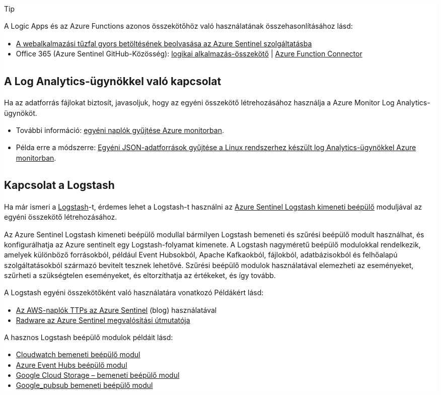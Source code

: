 
> [!TIP]
> A Logic Apps és az Azure Functions azonos összekötőhöz való használatának összehasonlításához lásd:
> 
> - [A webalkalmazási tűzfal gyors betöltésének beolvasása az Azure Sentinel szolgáltatásba](https://techcommunity.microsoft.com/t5/azure-sentinel/ingest-fastly-web-application-firewall-logs-into-azure-sentinel/ba-p/1238804)
> - Office 365 (Azure Sentinel GitHub-Közösség): [logikai alkalmazás-összekötő](https://github.com/Azure/Azure-Sentinel/tree/master/Playbooks/Get-O365Data)  |  [Azure Function Connector](https://github.com/Azure/Azure-Sentinel/tree/master/DataConnectors/O365%20Data)
> 

## <a name="connect-with-the-log-analytics-agent"></a>A Log Analytics-ügynökkel való kapcsolat

Ha az adatforrás fájlokat biztosít, javasoljuk, hogy az egyéni összekötő létrehozásához használja a Azure Monitor Log Analytics-ügynököt.

- További információ: [egyéni naplók gyűjtése Azure monitorban](../azure-monitor/agents/data-sources-custom-logs.md).

- Példa erre a módszerre: [Egyéni JSON-adatforrások gyűjtése a Linux rendszerhez készült log Analytics-ügynökkel Azure monitorban](../azure-monitor/agents/data-sources-json.md).

## <a name="connect-with-logstash"></a>Kapcsolat a Logstash

Ha már ismeri a [Logstash](https://www.elastic.co/logstash)-t, érdemes lehet a Logstash-t használni az [Azure Sentinel Logstash kimeneti beépülő](connect-logstash.md) moduljával az egyéni összekötő létrehozásához.

Az Azure Sentinel Logstash kimeneti beépülő modullal bármilyen Logstash bemeneti és szűrési beépülő modult használhat, és konfigurálhatja az Azure sentinelt egy Logstash-folyamat kimenete. A Logstash nagyméretű beépülő modulokkal rendelkezik, amelyek különböző forrásokból, például Event Hubsokból, Apache Kafkaokból, fájlokból, adatbázisokból és felhőalapú szolgáltatásokból származó bevitelt tesznek lehetővé. Szűrési beépülő modulok használatával elemezheti az eseményeket, szűrheti a szükségtelen eseményeket, és eltorzíthatja az értékeket, és így tovább.

A Logstash egyéni összekötőként való használatára vonatkozó Példákért lásd:

- [Az AWS-naplók TTPs az Azure Sentinel](https://techcommunity.microsoft.com/t5/azure-sentinel/hunting-for-capital-one-breach-ttps-in-aws-logs-using-azure/ba-p/1019767) (blog) használatával
- [Radware az Azure Sentinel megvalósítási útmutatója](https://support.radware.com/ci/okcsFattach/get/1025459_3)

A hasznos Logstash beépülő modulok példáit lásd:

- [Cloudwatch bemeneti beépülő modul](https://www.elastic.co/guide/en/logstash/current/plugins-inputs-cloudwatch.html)
- [Azure Event Hubs beépülő modul](https://www.elastic.co/guide/en/logstash/current/plugins-inputs-azure_event_hubs.html)
- [Google Cloud Storage – bemeneti beépülő modul](https://www.elastic.co/guide/en/logstash/current/plugins-inputs-google_cloud_storage.html)
- [Google_pubsub bemeneti beépülő modul](https://www.elastic.co/guide/en/logstash/current/plugins-inputs-google_pubsub.html)
